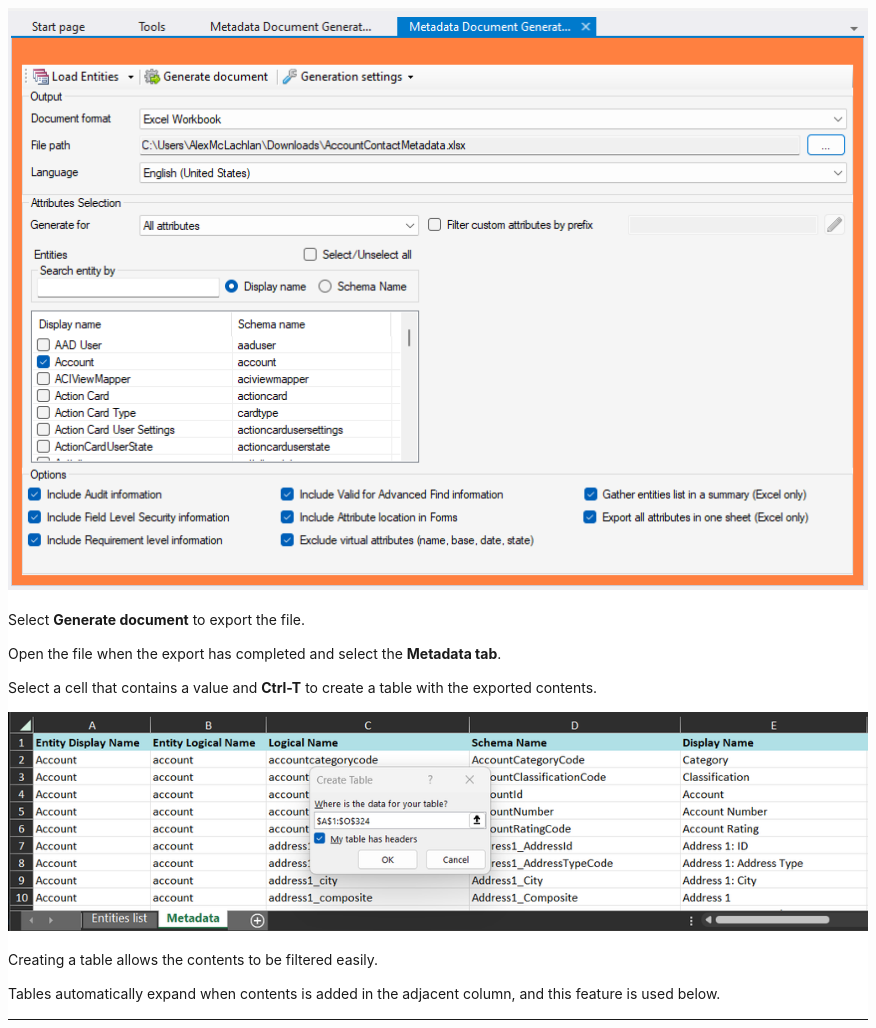 ![Add Filename](images/addFileName.png)

Select **Generate document** to export the file. 

Open the file when the export has completed and select the **Metadata tab**.

Select a cell that contains a value and **Ctrl-T** to create a table with the exported contents.  

![Create Table](images/createTable.png)

Creating a table allows the contents to be filtered easily.

Tables automatically expand when contents is added in the adjacent column, and this feature is used below.

---